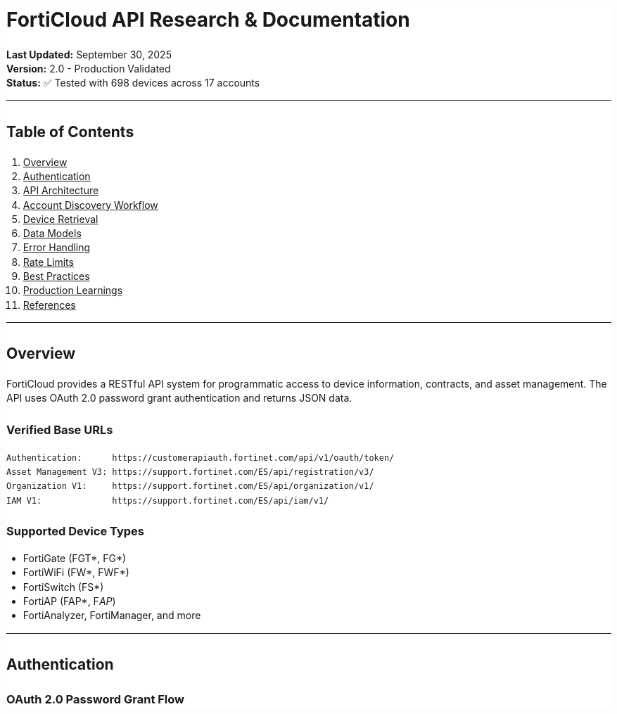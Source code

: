 # FortiCloud API Research & Documentation

**Last Updated:** September 30, 2025  
**Version:** 2.0 - Production Validated  
**Status:** ✅ Tested with 698 devices across 17 accounts

---

## Table of Contents
1. [Overview](#overview)
2. [Authentication](#authentication)
3. [API Architecture](#api-architecture)
4. [Account Discovery Workflow](#account-discovery-workflow)
5. [Device Retrieval](#device-retrieval)
6. [Data Models](#data-models)
7. [Error Handling](#error-handling)
8. [Rate Limits](#rate-limits)
9. [Best Practices](#best-practices)
10. [Production Learnings](#production-learnings)
11. [References](#references)

---

## Overview

FortiCloud provides a RESTful API system for programmatic access to device information, contracts, and asset management. The API uses OAuth 2.0 password grant authentication and returns JSON data.

### Verified Base URLs
```
Authentication:      https://customerapiauth.fortinet.com/api/v1/oauth/token/
Asset Management V3: https://support.fortinet.com/ES/api/registration/v3/
Organization V1:     https://support.fortinet.com/ES/api/organization/v1/
IAM V1:              https://support.fortinet.com/ES/api/iam/v1/
```

### Supported Device Types
- FortiGate (FGT*, FG*)
- FortiWiFi (FW*, FWF*)
- FortiSwitch (FS*)
- FortiAP (FAP*, F*AP*)
- FortiAnalyzer, FortiManager, and more

---

## Authentication

### OAuth 2.0 Password Grant Flow
